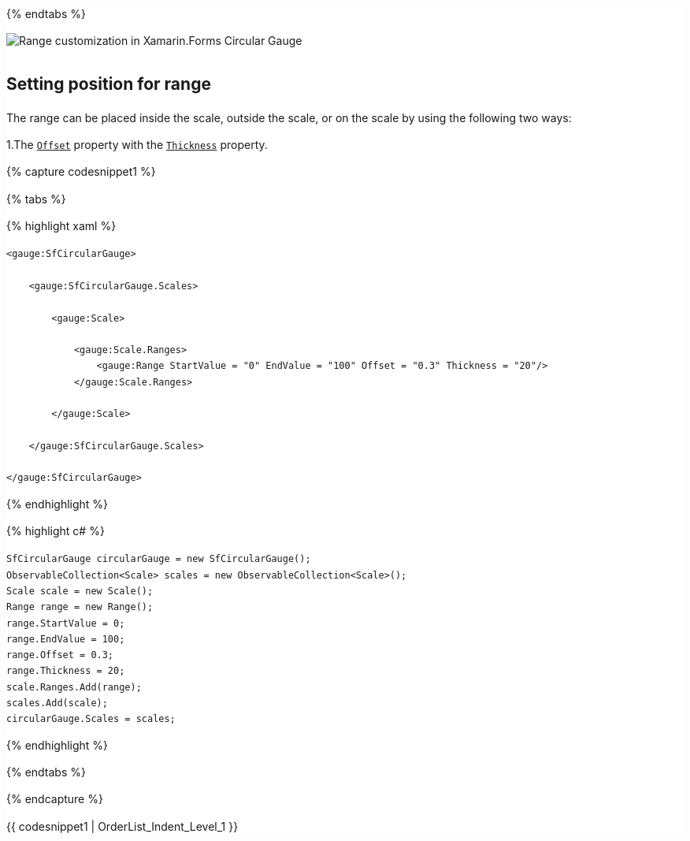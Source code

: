 
{% endtabs %}

![Range customization in Xamarin.Forms Circular Gauge](ranges_images/range-customization.png)

## Setting position for range

The range can be placed inside the scale, outside the scale, or on the scale by using the following two ways:

1.The [`Offset`](https://help.syncfusion.com/cr/xamarin/Syncfusion.SfGauge.XForms.Range.html#Syncfusion_SfGauge_XForms_Range_Offset) property with the [`Thickness`](https://help.syncfusion.com/cr/xamarin/Syncfusion.SfGauge.XForms.Range.html#Syncfusion_SfGauge_XForms_Range_Thickness) property.

{% capture codesnippet1 %}

{% tabs %}

{% highlight xaml %}
  
    <gauge:SfCircularGauge>

        <gauge:SfCircularGauge.Scales>

            <gauge:Scale>

                <gauge:Scale.Ranges>
                    <gauge:Range StartValue = "0" EndValue = "100" Offset = "0.3" Thickness = "20"/>
                </gauge:Scale.Ranges>

            </gauge:Scale>

        </gauge:SfCircularGauge.Scales>

    </gauge:SfCircularGauge>

{% endhighlight %}

{% highlight c# %}

    SfCircularGauge circularGauge = new SfCircularGauge();
    ObservableCollection<Scale> scales = new ObservableCollection<Scale>();
    Scale scale = new Scale();
    Range range = new Range();
    range.StartValue = 0;
    range.EndValue = 100;
    range.Offset = 0.3; 
	range.Thickness = 20;
    scale.Ranges.Add(range);
    scales.Add(scale);
    circularGauge.Scales = scales;  

{% endhighlight %}

{% endtabs %}

{% endcapture %}

{{ codesnippet1 | OrderList_Indent_Level_1 }} 
